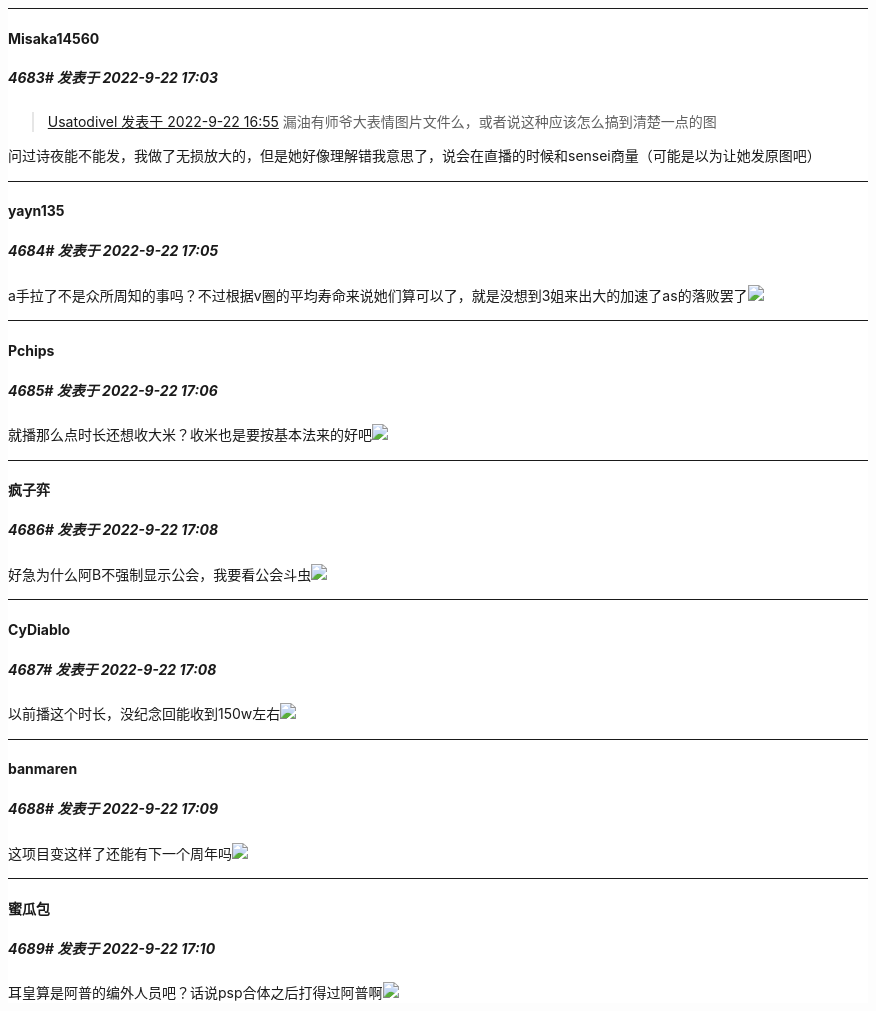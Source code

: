 *****

####  Misaka14560  
##### 4683#       发表于 2022-9-22 17:03

<blockquote><a href="httphttps://bbs.saraba1st.com/2b/forum.php?mod=redirect&amp;goto=findpost&amp;pid=57598020&amp;ptid=2095525" target="_blank">Usatodivel 发表于 2022-9-22 16:55</a>
漏油有师爷大表情图片文件么，或者说这种应该怎么搞到清楚一点的图</blockquote>
问过诗夜能不能发，我做了无损放大的，但是她好像理解错我意思了，说会在直播的时候和sensei商量（可能是以为让她发原图吧）

*****

####  yayn135  
##### 4684#       发表于 2022-9-22 17:05

a手拉了不是众所周知的事吗？不过根据v圈的平均寿命来说她们算可以了，就是没想到3姐来出大的加速了as的落败罢了<img src="https://static.saraba1st.com/image/smiley/face2017/067.png" referrerpolicy="no-referrer">

*****

####  Pchips  
##### 4685#       发表于 2022-9-22 17:06

就播那么点时长还想收大米？收米也是要按基本法来的好吧<img src="https://static.saraba1st.com/image/smiley/face2017/037.png" referrerpolicy="no-referrer">

*****

####  疯子弈  
##### 4686#       发表于 2022-9-22 17:08

好急为什么阿B不强制显示公会，我要看公会斗虫<img src="https://static.saraba1st.com/image/smiley/face2017/065.png" referrerpolicy="no-referrer">

*****

####  CyDiablo  
##### 4687#       发表于 2022-9-22 17:08

以前播这个时长，没纪念回能收到150w左右<img src="https://static.saraba1st.com/image/smiley/face2017/037.png" referrerpolicy="no-referrer">

*****

####  banmaren  
##### 4688#       发表于 2022-9-22 17:09

这项目变这样了还能有下一个周年吗<img src="https://static.saraba1st.com/image/smiley/face2017/037.png" referrerpolicy="no-referrer">

*****

####  蜜瓜包  
##### 4689#       发表于 2022-9-22 17:10

耳皇算是阿普的编外人员吧？话说psp合体之后打得过阿普啊<img src="https://static.saraba1st.com/image/smiley/face2017/037.png" referrerpolicy="no-referrer">
